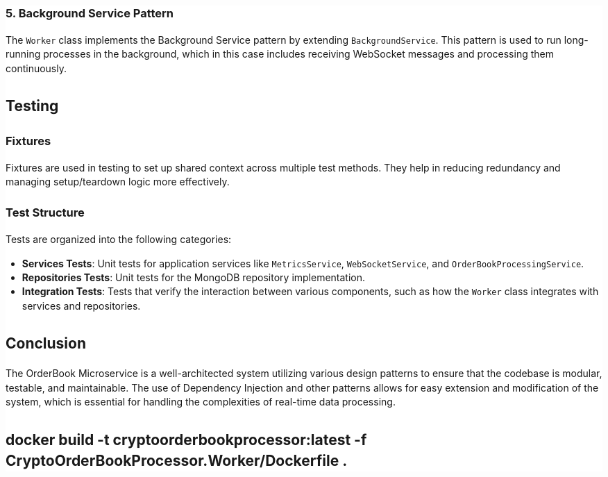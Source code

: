 ### 5. **Background Service Pattern**

The `Worker` class implements the Background Service pattern by extending `BackgroundService`. This pattern is used to run long-running processes in the background, which in this case includes receiving WebSocket messages and processing them continuously.

## Testing

### Fixtures

Fixtures are used in testing to set up shared context across multiple test methods. They help in reducing redundancy and managing setup/teardown logic more effectively.

### Test Structure

Tests are organized into the following categories:

- **Services Tests**: Unit tests for application services like `MetricsService`, `WebSocketService`, and `OrderBookProcessingService`.
- **Repositories Tests**: Unit tests for the MongoDB repository implementation.
- **Integration Tests**: Tests that verify the interaction between various components, such as how the `Worker` class integrates with services and repositories.

## Conclusion

The OrderBook Microservice is a well-architected system utilizing various design patterns to ensure that the codebase is modular, testable, and maintainable. The use of Dependency Injection and other patterns allows for easy extension and modification of the system, which is essential for handling the complexities of real-time data processing.



## docker build -t cryptoorderbookprocessor:latest -f CryptoOrderBookProcessor.Worker/Dockerfile .
